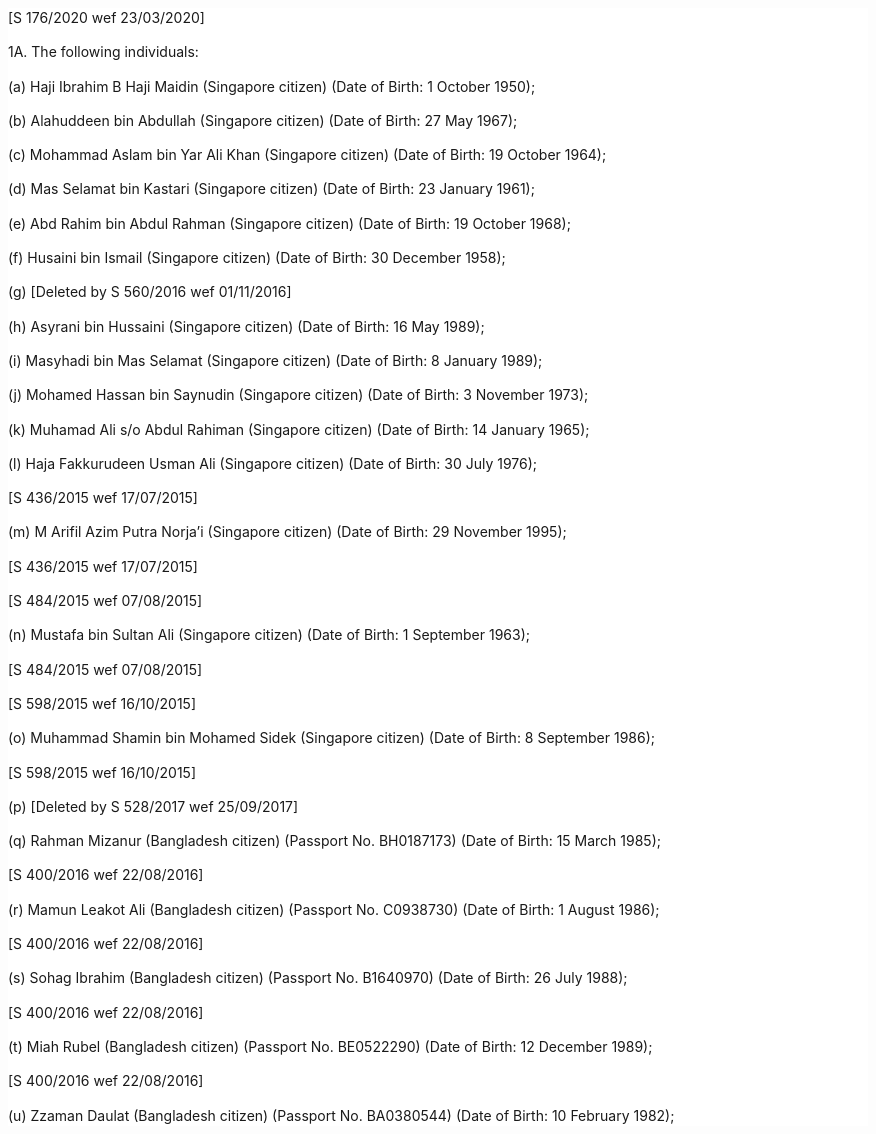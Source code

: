[S 176/2020 wef 23/03/2020]

1A. The following individuals:

(a) Haji Ibrahim B Haji Maidin (Singapore citizen) (Date of Birth: 1 October 1950);

(b) Alahuddeen bin Abdullah (Singapore citizen) (Date of Birth: 27 May 1967);

(c) Mohammad Aslam bin Yar Ali Khan (Singapore citizen) (Date of Birth: 19 October 1964);

(d) Mas Selamat bin Kastari (Singapore citizen) (Date of Birth: 23 January 1961);

(e) Abd Rahim bin Abdul Rahman (Singapore citizen) (Date of Birth: 19 October 1968);

(f) Husaini bin Ismail (Singapore citizen) (Date of Birth: 30 December 1958);

(g) [Deleted by S 560/2016 wef 01/11/2016]

(h) Asyrani bin Hussaini (Singapore citizen) (Date of Birth: 16 May 1989);

(i) Masyhadi bin Mas Selamat (Singapore citizen) (Date of Birth: 8 January 1989);

(j) Mohamed Hassan bin Saynudin (Singapore citizen) (Date of Birth: 3 November 1973);

(k) Muhamad Ali s/o Abdul Rahiman (Singapore citizen) (Date of Birth: 14 January 1965);

(l) Haja Fakkurudeen Usman Ali (Singapore citizen) (Date of Birth: 30 July 1976);

[S 436/2015 wef 17/07/2015]

(m) M Arifil Azim Putra Norja’i (Singapore citizen) (Date of Birth: 29 November 1995);

[S 436/2015 wef 17/07/2015]

[S 484/2015 wef 07/08/2015]

(n) Mustafa bin Sultan Ali (Singapore citizen) (Date of Birth: 1 September 1963);

[S 484/2015 wef 07/08/2015]

[S 598/2015 wef 16/10/2015]

(o) Muhammad Shamin bin Mohamed Sidek (Singapore citizen) (Date of Birth: 8 September 1986);

[S 598/2015 wef 16/10/2015]

(p) [Deleted by S 528/2017 wef 25/09/2017]

(q) Rahman Mizanur (Bangladesh citizen) (Passport No. BH0187173) (Date of Birth: 15 March 1985);

[S 400/2016 wef 22/08/2016]

(r) Mamun Leakot Ali (Bangladesh citizen) (Passport No. C0938730) (Date of Birth: 1 August 1986);

[S 400/2016 wef 22/08/2016]

(s) Sohag Ibrahim (Bangladesh citizen) (Passport No. B1640970) (Date of Birth: 26 July 1988);

[S 400/2016 wef 22/08/2016]

(t) Miah Rubel (Bangladesh citizen) (Passport No. BE0522290) (Date of Birth: 12 December 1989);

[S 400/2016 wef 22/08/2016]

(u) Zzaman Daulat (Bangladesh citizen) (Passport No. BA0380544) (Date of Birth: 10 February 1982);
